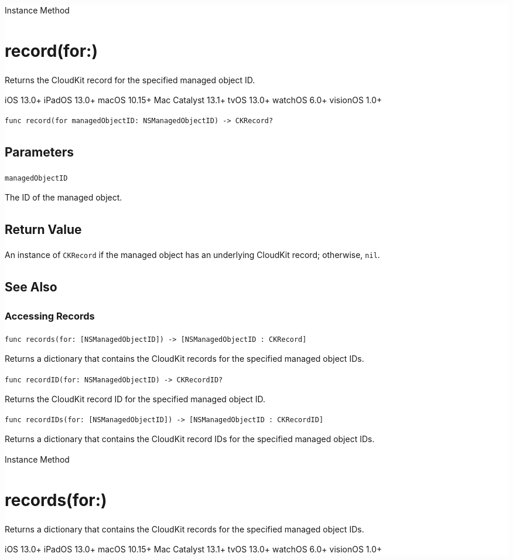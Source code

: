 Instance Method

# record(for:)

Returns the CloudKit record for the specified managed object ID.

iOS 13.0+  iPadOS 13.0+  macOS 10.15+  Mac Catalyst 13.1+  tvOS 13.0+  watchOS
6.0+  visionOS 1.0+

    
    
    func record(for managedObjectID: NSManagedObjectID) -> CKRecord?

##  Parameters

`managedObjectID`

    

The ID of the managed object.

## Return Value

An instance of `CKRecord` if the managed object has an underlying CloudKit
record; otherwise, `nil`.

## See Also

### Accessing Records

`func records(for: [NSManagedObjectID]) -> [NSManagedObjectID : CKRecord]`

Returns a dictionary that contains the CloudKit records for the specified
managed object IDs.

`func recordID(for: NSManagedObjectID) -> CKRecordID?`

Returns the CloudKit record ID for the specified managed object ID.

`func recordIDs(for: [NSManagedObjectID]) -> [NSManagedObjectID : CKRecordID]`

Returns a dictionary that contains the CloudKit record IDs for the specified
managed object IDs.

Instance Method

# records(for:)

Returns a dictionary that contains the CloudKit records for the specified
managed object IDs.

iOS 13.0+  iPadOS 13.0+  macOS 10.15+  Mac Catalyst 13.1+  tvOS 13.0+  watchOS
6.0+  visionOS 1.0+

    
    